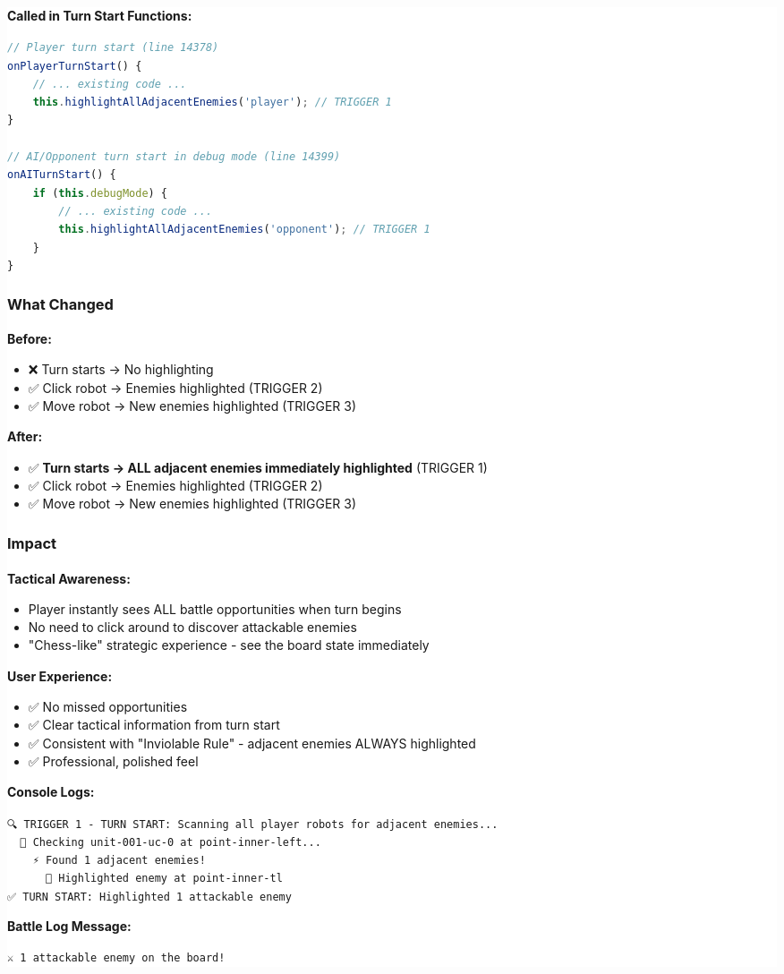 **Called in Turn Start Functions:**
```javascript
// Player turn start (line 14378)
onPlayerTurnStart() {
    // ... existing code ...
    this.highlightAllAdjacentEnemies('player'); // TRIGGER 1
}

// AI/Opponent turn start in debug mode (line 14399)
onAITurnStart() {
    if (this.debugMode) {
        // ... existing code ...
        this.highlightAllAdjacentEnemies('opponent'); // TRIGGER 1
    }
}
```

### What Changed

**Before:**
- ❌ Turn starts → No highlighting
- ✅ Click robot → Enemies highlighted (TRIGGER 2)
- ✅ Move robot → New enemies highlighted (TRIGGER 3)

**After:**
- ✅ **Turn starts → ALL adjacent enemies immediately highlighted** (TRIGGER 1)
- ✅ Click robot → Enemies highlighted (TRIGGER 2)
- ✅ Move robot → New enemies highlighted (TRIGGER 3)

### Impact

**Tactical Awareness:**
- Player instantly sees ALL battle opportunities when turn begins
- No need to click around to discover attackable enemies
- "Chess-like" strategic experience - see the board state immediately

**User Experience:**
- ✅ No missed opportunities
- ✅ Clear tactical information from turn start
- ✅ Consistent with "Inviolable Rule" - adjacent enemies ALWAYS highlighted
- ✅ Professional, polished feel

**Console Logs:**
```
🔍 TRIGGER 1 - TURN START: Scanning all player robots for adjacent enemies...
  🤖 Checking unit-001-uc-0 at point-inner-left...
    ⚡ Found 1 adjacent enemies!
      🔴 Highlighted enemy at point-inner-tl
✅ TURN START: Highlighted 1 attackable enemy
```

**Battle Log Message:**
```
⚔️ 1 attackable enemy on the board!
```
